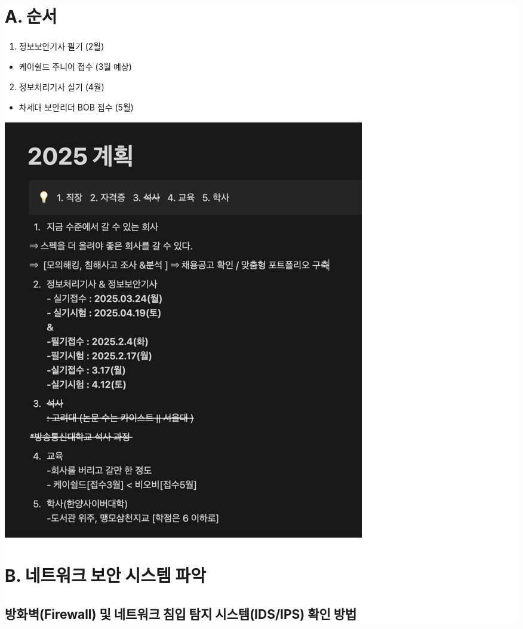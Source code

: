 
# A. 순서
01. 정보보안기사 필기 (2월)
  * 케이쉴드 주니어 접수 (3월 예상)
02. 정보처리기사 실기 (4월)
  * 차세대 보안리더 BOB 접수 (5월)

![img.png](../img/2025/NewYearPlan.png)


# B. 네트워크 보안 시스템 파악

## 방화벽(Firewall) 및 네트워크 침입 탐지 시스템(IDS/IPS) 확인 방법
